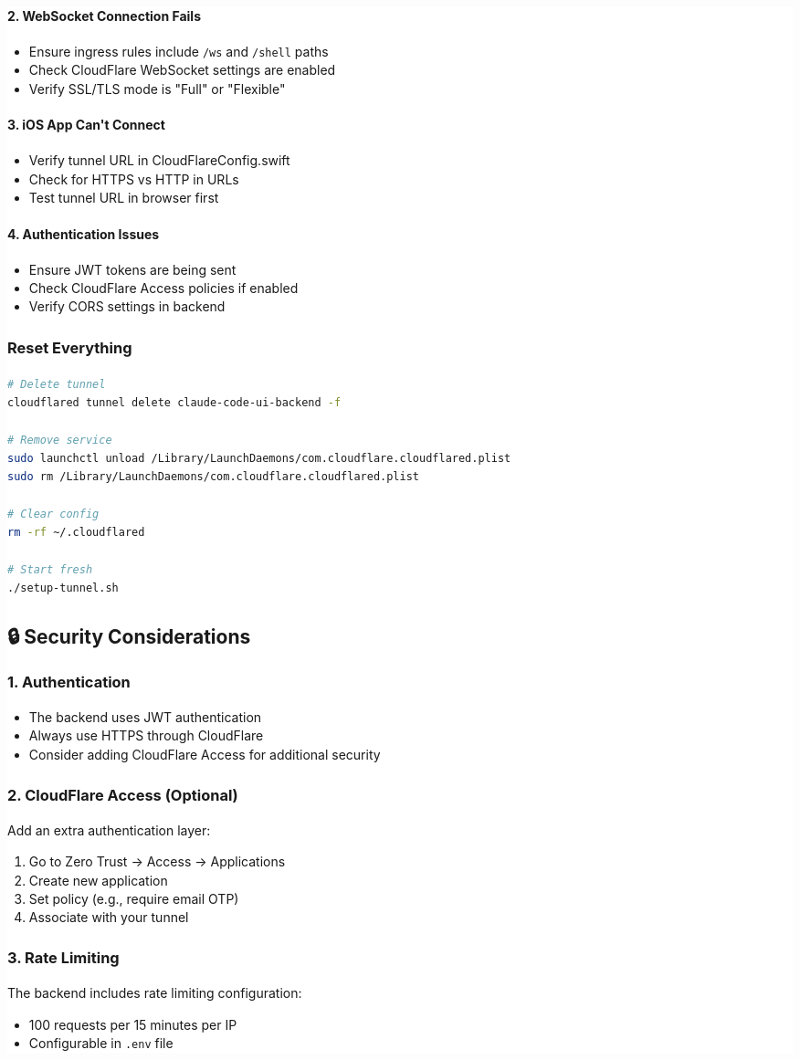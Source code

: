 #### 2. WebSocket Connection Fails
- Ensure ingress rules include `/ws` and `/shell` paths
- Check CloudFlare WebSocket settings are enabled
- Verify SSL/TLS mode is "Full" or "Flexible"

#### 3. iOS App Can't Connect
- Verify tunnel URL in CloudFlareConfig.swift
- Check for HTTPS vs HTTP in URLs
- Test tunnel URL in browser first

#### 4. Authentication Issues
- Ensure JWT tokens are being sent
- Check CloudFlare Access policies if enabled
- Verify CORS settings in backend

### Reset Everything
```bash
# Delete tunnel
cloudflared tunnel delete claude-code-ui-backend -f

# Remove service
sudo launchctl unload /Library/LaunchDaemons/com.cloudflare.cloudflared.plist
sudo rm /Library/LaunchDaemons/com.cloudflare.cloudflared.plist

# Clear config
rm -rf ~/.cloudflared

# Start fresh
./setup-tunnel.sh
```

## 🔒 Security Considerations

### 1. Authentication
- The backend uses JWT authentication
- Always use HTTPS through CloudFlare
- Consider adding CloudFlare Access for additional security

### 2. CloudFlare Access (Optional)
Add an extra authentication layer:
1. Go to Zero Trust → Access → Applications
2. Create new application
3. Set policy (e.g., require email OTP)
4. Associate with your tunnel

### 3. Rate Limiting
The backend includes rate limiting configuration:
- 100 requests per 15 minutes per IP
- Configurable in `.env` file
